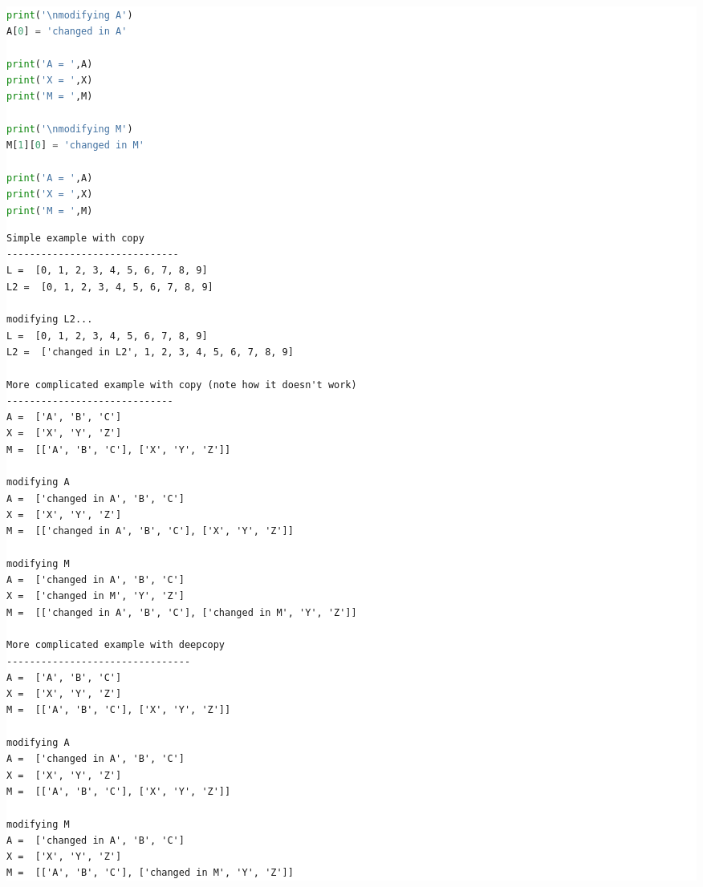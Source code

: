 ```python
print('\nmodifying A')
A[0] = 'changed in A'

print('A = ',A)
print('X = ',X)
print('M = ',M)

print('\nmodifying M')
M[1][0] = 'changed in M'

print('A = ',A)
print('X = ',X)
print('M = ',M)
```

    Simple example with copy
    ------------------------------
    L =  [0, 1, 2, 3, 4, 5, 6, 7, 8, 9]
    L2 =  [0, 1, 2, 3, 4, 5, 6, 7, 8, 9]
    
    modifying L2...
    L =  [0, 1, 2, 3, 4, 5, 6, 7, 8, 9]
    L2 =  ['changed in L2', 1, 2, 3, 4, 5, 6, 7, 8, 9]
    
    More complicated example with copy (note how it doesn't work)
    -----------------------------
    A =  ['A', 'B', 'C']
    X =  ['X', 'Y', 'Z']
    M =  [['A', 'B', 'C'], ['X', 'Y', 'Z']]
    
    modifying A
    A =  ['changed in A', 'B', 'C']
    X =  ['X', 'Y', 'Z']
    M =  [['changed in A', 'B', 'C'], ['X', 'Y', 'Z']]
    
    modifying M
    A =  ['changed in A', 'B', 'C']
    X =  ['changed in M', 'Y', 'Z']
    M =  [['changed in A', 'B', 'C'], ['changed in M', 'Y', 'Z']]
    
    More complicated example with deepcopy
    --------------------------------
    A =  ['A', 'B', 'C']
    X =  ['X', 'Y', 'Z']
    M =  [['A', 'B', 'C'], ['X', 'Y', 'Z']]
    
    modifying A
    A =  ['changed in A', 'B', 'C']
    X =  ['X', 'Y', 'Z']
    M =  [['A', 'B', 'C'], ['X', 'Y', 'Z']]
    
    modifying M
    A =  ['changed in A', 'B', 'C']
    X =  ['X', 'Y', 'Z']
    M =  [['A', 'B', 'C'], ['changed in M', 'Y', 'Z']]
